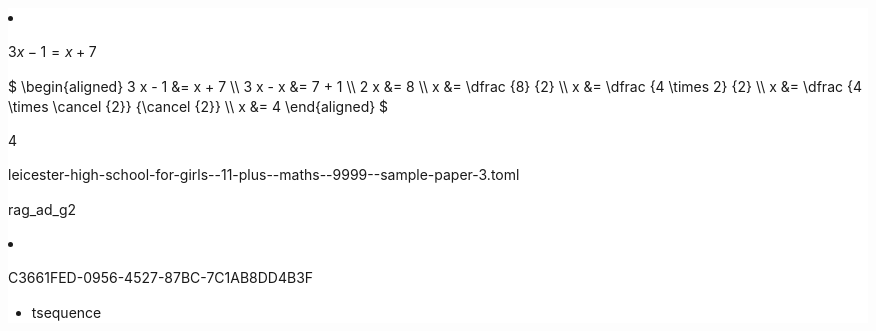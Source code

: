</div>
</li>
<li>
<div class='question_envelope rag_red subquestion'>
<div class='topics'>
<ul>
</ul>
</div>
<div class='question subquestion'>

$3x - 1 = x + 7$

</div>
<div class='workings'>
<div class='working'>

$
\begin{aligned}
3 x - 1 &= x + 7 \\\\
3 x - x &= 7 + 1 \\\\
2 x &= 8 \\\\
x  &= \dfrac {8} {2} \\\\
x  &= \dfrac {4 \times 2} {2} \\\\
x  &= \dfrac {4 \times \cancel {2}} {\cancel {2}} \\\\
x  &= 4
\end{aligned}
$

</div>
</div>
<div class='answers'>
<div class='answer'>

$4$

</div>
</div>

</div>
</li>
</ul>
<div class='papername'>
<p>leicester-high-school-for-girls--11-plus--maths--9999--sample-paper-3.toml</p>
</div>
<div class='rag'>
<p>rag_ad_g2</p>
</div>
</div>
</li>
<li>
<div class='question_envelope rag_ad_g1 question'>
<div class='uuid'>
<p>C3661FED-0956-4527-87BC-7C1AB8DD4B3F</p>
</div>
<div class='topics'>
<ul>
<li>
tsequence
</li>
</ul>
</div>
<div class='question question'>
